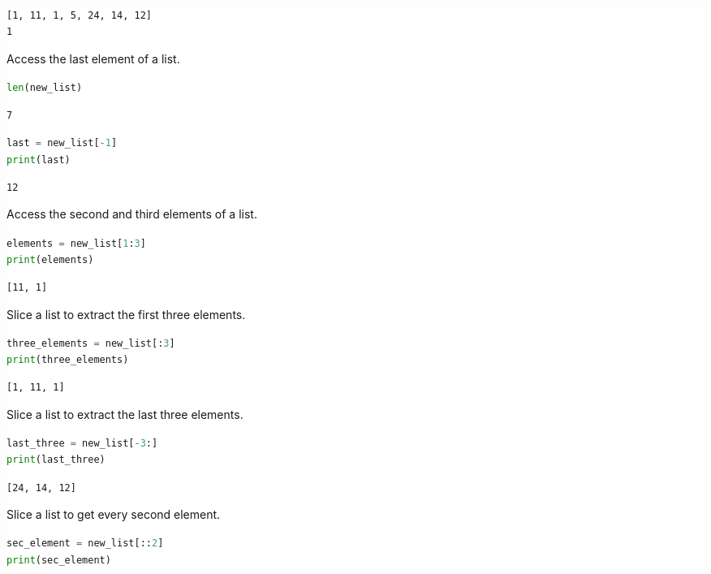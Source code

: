     [1, 11, 1, 5, 24, 14, 12]
    1
    

Access the last element of a list.


```python
len(new_list)
```




    7




```python
last = new_list[-1]
print(last)
```

    12
    

 Access the second and third elements of a list.



```python
elements = new_list[1:3]
print(elements)
```

    [11, 1]
    


Slice a list to extract the first three elements.



```python
three_elements = new_list[:3]
print(three_elements)
```

    [1, 11, 1]
    

Slice a list to extract the last three elements.



```python
last_three = new_list[-3:]
print(last_three)
```

    [24, 14, 12]
    

Slice a list to get every second element.



```python
sec_element = new_list[::2]
print(sec_element)
```
